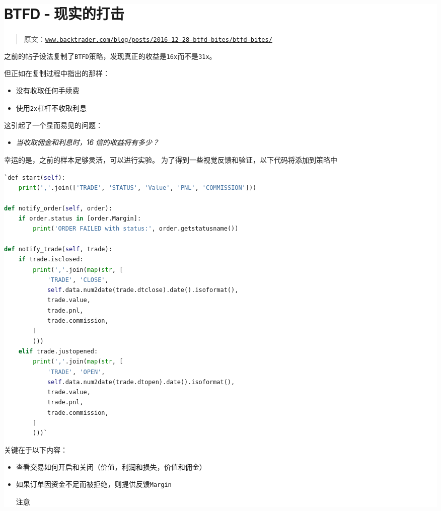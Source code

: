 # BTFD - 现实的打击

> 原文：[`www.backtrader.com/blog/posts/2016-12-28-btfd-bites/btfd-bites/`](https://www.backtrader.com/blog/posts/2016-12-28-btfd-bites/btfd-bites/)

之前的帖子设法复制了`BTFD`策略，发现真正的收益是`16x`而不是`31x`。

但正如在复制过程中指出的那样：

+   没有收取任何手续费

+   使用`2x`杠杆不收取利息

这引起了一个显而易见的问题：

+   *当收取佣金和利息时，16 倍的收益将有多少？*

幸运的是，之前的样本足够灵活，可以进行实验。 为了得到一些视觉反馈和验证，以下代码将添加到策略中

```py
`def start(self):
    print(','.join(['TRADE', 'STATUS', 'Value', 'PNL', 'COMMISSION']))

def notify_order(self, order):
    if order.status in [order.Margin]:
        print('ORDER FAILED with status:', order.getstatusname())

def notify_trade(self, trade):
    if trade.isclosed:
        print(','.join(map(str, [
            'TRADE', 'CLOSE',
            self.data.num2date(trade.dtclose).date().isoformat(),
            trade.value,
            trade.pnl,
            trade.commission,
        ]
        )))
    elif trade.justopened:
        print(','.join(map(str, [
            'TRADE', 'OPEN',
            self.data.num2date(trade.dtopen).date().isoformat(),
            trade.value,
            trade.pnl,
            trade.commission,
        ]
        )))` 
```

关键在于以下内容：

+   查看交易如何开启和关闭（价值，利润和损失，价值和佣金）

+   如果订单因资金不足而被拒绝，则提供反馈`Margin`

    注意
